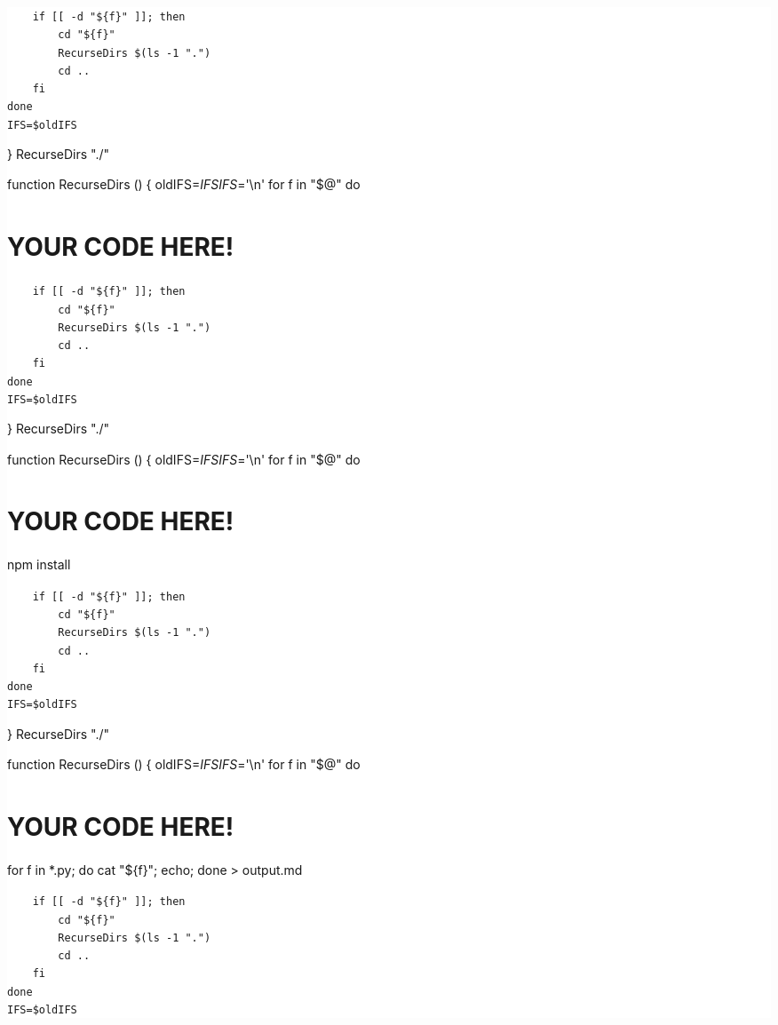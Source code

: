         if [[ -d "${f}" ]]; then
            cd "${f}"
            RecurseDirs $(ls -1 ".")
            cd ..
        fi
    done
    IFS=$oldIFS

} RecurseDirs "./"

function RecurseDirs () { oldIFS=$IFS
    IFS=$'\n' for f in "$@" do

# YOUR CODE HERE!

        if [[ -d "${f}" ]]; then
            cd "${f}"
            RecurseDirs $(ls -1 ".")
            cd ..
        fi
    done
    IFS=$oldIFS

} RecurseDirs "./"

function RecurseDirs () { oldIFS=$IFS
    IFS=$'\n' for f in "$@" do

# YOUR CODE HERE!

npm install

        if [[ -d "${f}" ]]; then
            cd "${f}"
            RecurseDirs $(ls -1 ".")
            cd ..
        fi
    done
    IFS=$oldIFS

} RecurseDirs "./"

function RecurseDirs () { oldIFS=$IFS
    IFS=$'\n' for f in "$@" do

# YOUR CODE HERE!

for f in \*.py; do cat "${f}"; echo; done > output.md

        if [[ -d "${f}" ]]; then
            cd "${f}"
            RecurseDirs $(ls -1 ".")
            cd ..
        fi
    done
    IFS=$oldIFS
